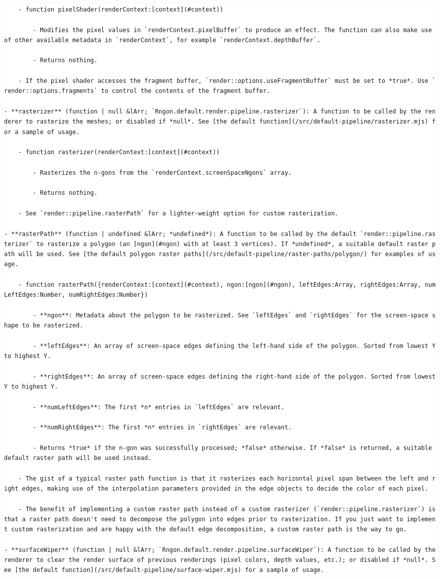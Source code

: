         - function pixelShader(renderContext:[context](#context))

            - Modifies the pixel values in `renderContext.pixelBuffer` to produce an effect. The function can also make use of other available metadata in `renderContext`, for example `renderContext.depthBuffer`.

            - Returns nothing.
        
        - If the pixel shader accesses the fragment buffer, `render::options.useFragmentBuffer` must be set to *true*. Use `render::options.fragments` to control the contents of the fragment buffer.
    
    - **rasterizer** (function | null &lArr; `Rngon.default.render.pipeline.rasterizer`): A function to be called by the renderer to rasterize the meshes; or disabled if *null*. See [the default function](/src/default-pipeline/rasterizer.mjs) for a sample of usage.
        
        - function rasterizer(renderContext:[context](#context))
            
            - Rasterizes the n-gons from the `renderContext.screenSpaceNgons` array.

            - Returns nothing.

        - See `render::pipeline.rasterPath` for a lighter-weight option for custom rasterization.
    
    - **rasterPath** (function | undefined &lArr; *undefined*): A function to be called by the default `render::pipeline.rasterizer` to rasterize a polygon (an [ngon](#ngon) with at least 3 vertices). If *undefined*, a suitable default raster path will be used. See [the default polygon raster paths](/src/default-pipeline/raster-paths/polygon/) for examples of usage.
        
        - function rasterPath({renderContext:[context](#context), ngon:[ngon](#ngon), leftEdges:Array, rightEdges:Array, numLeftEdges:Number, numRightEdges:Number})

            - **ngon**: Metadata about the polygon to be rasterized. See `leftEdges` and `rightEdges` for the screen-space shape to be rasterized.

            - **leftEdges**: An array of screen-space edges defining the left-hand side of the polygon. Sorted from lowest Y to highest Y.

            - **rightEdges**: An array of screen-space edges defining the right-hand side of the polygon. Sorted from lowest Y to highest Y.

            - **numLeftEdges**: The first *n* entries in `leftEdges` are relevant.

            - **numRightEdges**: The first *n* entries in `rightEdges` are relevant.

            - Returns *true* if the n-gon was successfully processed; *false* otherwise. If *false* is returned, a suitable default raster path will be used instead.

        - The gist of a typical raster path function is that it rasterizes each horizontal pixel span between the left and right edges, making use of the interpolation parameters provided in the edge objects to decide the color of each pixel.

        - The benefit of implementing a custom raster path instead of a custom rasterizer (`render::pipeline.rasterizer`) is that a raster path doesn't need to decompose the polygon into edges prior to rasterization. If you just want to implement custom rasterization and are happy with the default edge decomposition, a custom raster path is the way to go.
    
    - **surfaceWiper** (function | null &lArr; `Rngon.default.render.pipeline.surfaceWiper`): A function to be called by the renderer to clear the render surface of previous renderings (pixel colors, depth values, etc.); or disabled if *null*. See [the default function](/src/default-pipeline/surface-wiper.mjs) for a sample of usage.
        